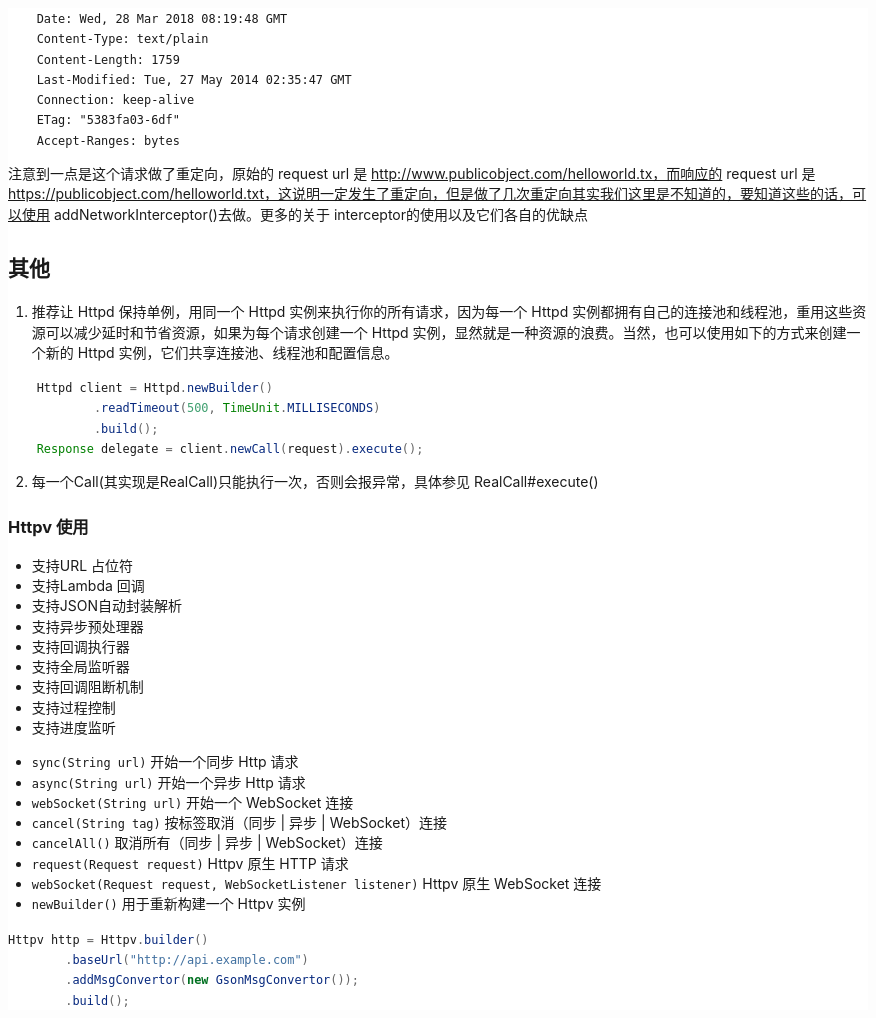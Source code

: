 ```text
    Date: Wed, 28 Mar 2018 08:19:48 GMT
    Content-Type: text/plain
    Content-Length: 1759
    Last-Modified: Tue, 27 May 2014 02:35:47 GMT
    Connection: keep-alive
    ETag: "5383fa03-6df"
    Accept-Ranges: bytes
```

注意到一点是这个请求做了重定向，原始的 request url 是 http://www.publicobject.com/helloworld.tx，而响应的 request url 是 https://publicobject.com/helloworld.txt，这说明一定发生了重定向，但是做了几次重定向其实我们这里是不知道的，要知道这些的话，可以使用 addNetworkInterceptor()去做。更多的关于 interceptor的使用以及它们各自的优缺点
 
 
## 其他
 1. 推荐让 Httpd 保持单例，用同一个 Httpd 实例来执行你的所有请求，因为每一个 Httpd 实例都拥有自己的连接池和线程池，重用这些资源可以减少延时和节省资源，如果为每个请求创建一个 Httpd 实例，显然就是一种资源的浪费。当然，也可以使用如下的方式来创建一个新的 Httpd 实例，它们共享连接池、线程池和配置信息。
```java
    Httpd client = Httpd.newBuilder()
            .readTimeout(500, TimeUnit.MILLISECONDS)
            .build();
    Response delegate = client.newCall(request).execute();
```
 2. 每一个Call(其实现是RealCall)只能执行一次，否则会报异常，具体参见 RealCall#execute()
  
### Httpv 使用

- 支持URL 占位符
- 支持Lambda 回调
- 支持JSON自动封装解析
- 支持异步预处理器
- 支持回调执行器
- 支持全局监听器
- 支持回调阻断机制
- 支持过程控制
- 支持进度监听


* `sync(String url)`   开始一个同步 Http 请求 
* `async(String url)`  开始一个异步 Http 请求 
* `webSocket(String url)`  开始一个 WebSocket 连接 
* `cancel(String tag)` 按标签取消（同步 | 异步 | WebSocket）连接
* `cancelAll()`        取消所有（同步 | 异步 | WebSocket）连接
* `request(Request request)`  Httpv 原生 HTTP 请求 
* `webSocket(Request request, WebSocketListener listener)` Httpv 原生 WebSocket 连接
* `newBuilder()`       用于重新构建一个 Httpv 实例
 
```java
Httpv http = Httpv.builder()
        .baseUrl("http://api.example.com")
        .addMsgConvertor(new GsonMsgConvertor());
        .build();
```
 
